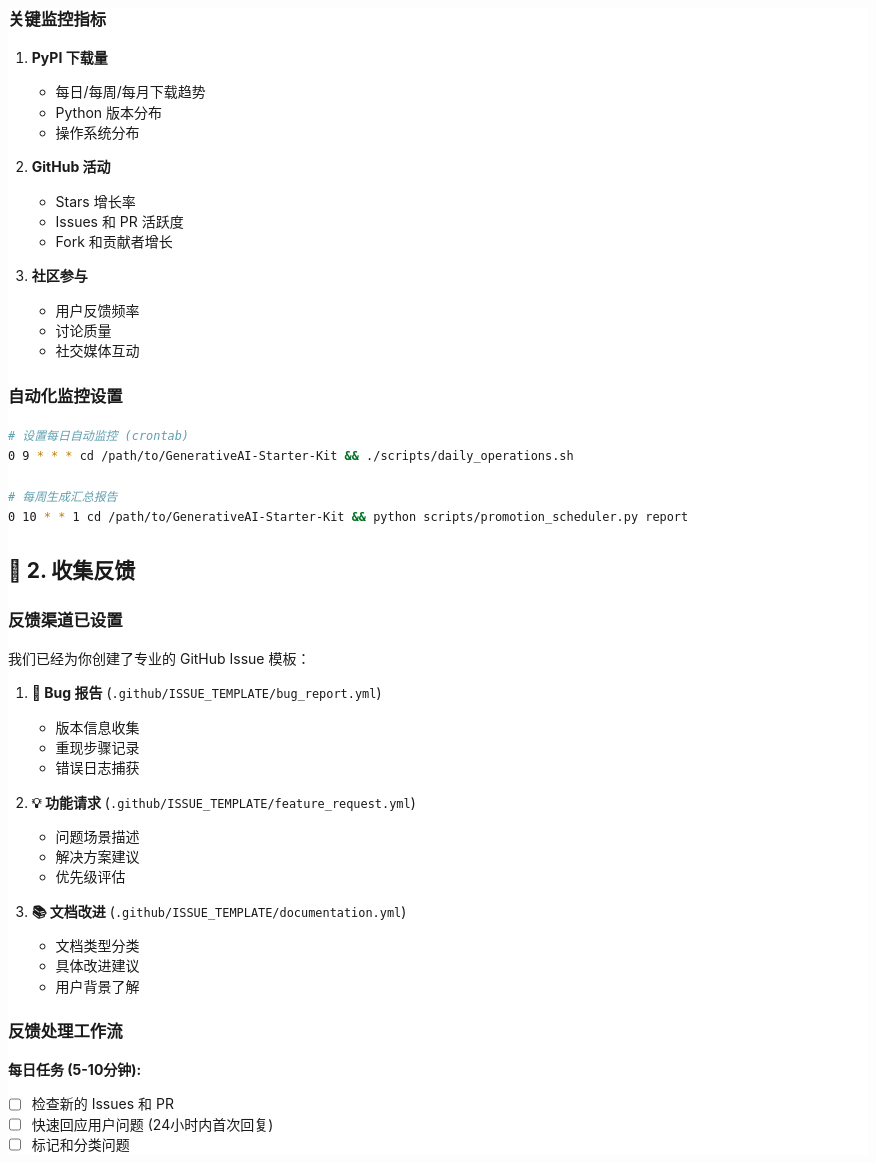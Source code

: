 ### 关键监控指标

1. **PyPI 下载量**
   - 每日/每周/每月下载趋势
   - Python 版本分布
   - 操作系统分布

2. **GitHub 活动**
   - Stars 增长率
   - Issues 和 PR 活跃度
   - Fork 和贡献者增长

3. **社区参与**
   - 用户反馈频率
   - 讨论质量
   - 社交媒体互动

### 自动化监控设置

```bash
# 设置每日自动监控 (crontab)
0 9 * * * cd /path/to/GenerativeAI-Starter-Kit && ./scripts/daily_operations.sh

# 每周生成汇总报告
0 10 * * 1 cd /path/to/GenerativeAI-Starter-Kit && python scripts/promotion_scheduler.py report
```

## 💬 2. 收集反馈

### 反馈渠道已设置

我们已经为你创建了专业的 GitHub Issue 模板：

1. **🐛 Bug 报告** (`.github/ISSUE_TEMPLATE/bug_report.yml`)
   - 版本信息收集
   - 重现步骤记录
   - 错误日志捕获

2. **💡 功能请求** (`.github/ISSUE_TEMPLATE/feature_request.yml`)  
   - 问题场景描述
   - 解决方案建议
   - 优先级评估

3. **📚 文档改进** (`.github/ISSUE_TEMPLATE/documentation.yml`)
   - 文档类型分类
   - 具体改进建议
   - 用户背景了解

### 反馈处理工作流

**每日任务 (5-10分钟):**
- [ ] 检查新的 Issues 和 PR
- [ ] 快速回应用户问题 (24小时内首次回复)
- [ ] 标记和分类问题
